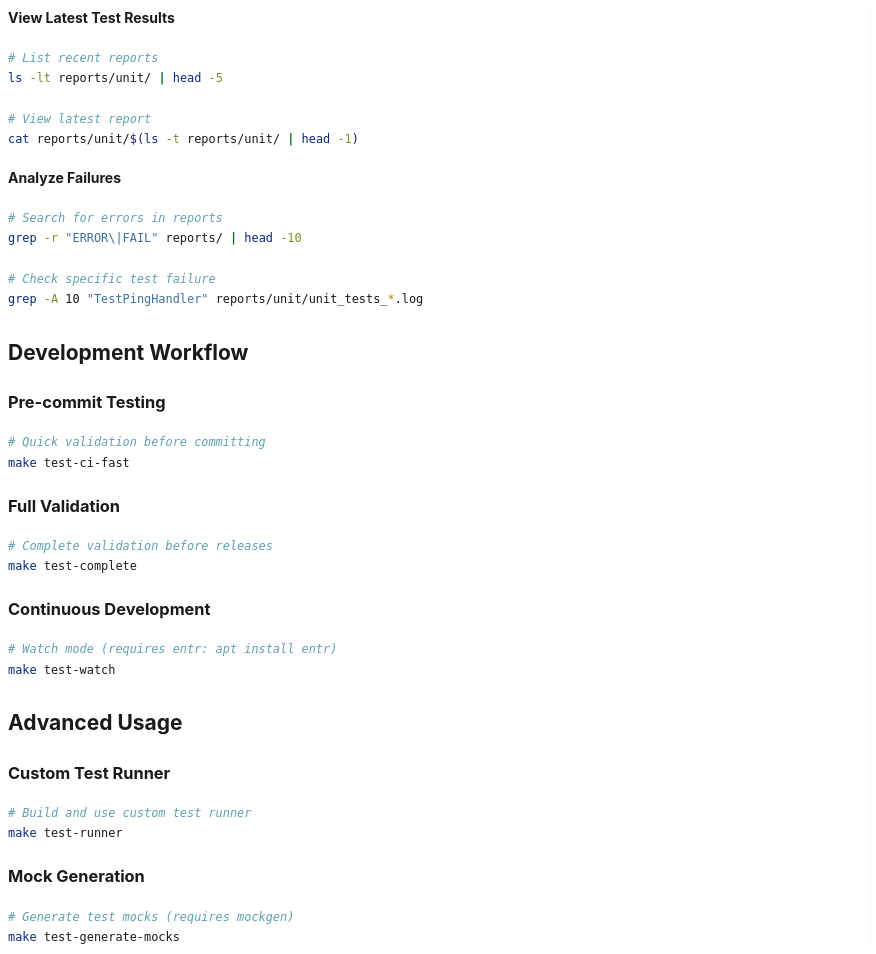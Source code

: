 #### View Latest Test Results
```bash
# List recent reports
ls -lt reports/unit/ | head -5

# View latest report
cat reports/unit/$(ls -t reports/unit/ | head -1)
```

#### Analyze Failures
```bash
# Search for errors in reports
grep -r "ERROR\|FAIL" reports/ | head -10

# Check specific test failure
grep -A 10 "TestPingHandler" reports/unit/unit_tests_*.log
```

## Development Workflow

### Pre-commit Testing
```bash
# Quick validation before committing
make test-ci-fast
```

### Full Validation
```bash
# Complete validation before releases
make test-complete
```

### Continuous Development
```bash
# Watch mode (requires entr: apt install entr)
make test-watch
```

## Advanced Usage

### Custom Test Runner
```bash
# Build and use custom test runner
make test-runner
```

### Mock Generation
```bash
# Generate test mocks (requires mockgen)
make test-generate-mocks
```
